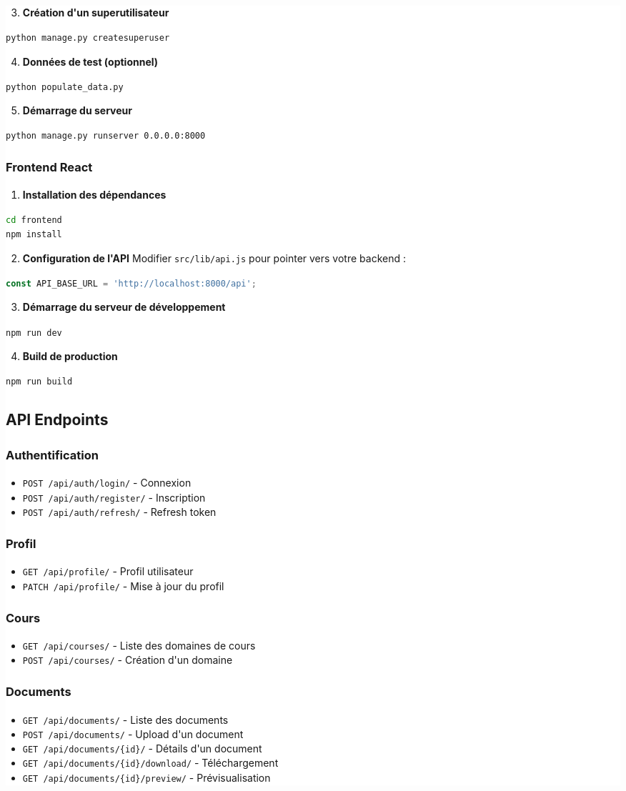 3. **Création d'un superutilisateur**
```bash
python manage.py createsuperuser
```

4. **Données de test (optionnel)**
```bash
python populate_data.py
```

5. **Démarrage du serveur**
```bash
python manage.py runserver 0.0.0.0:8000
```

### Frontend React

1. **Installation des dépendances**
```bash
cd frontend
npm install
```

2. **Configuration de l'API**
Modifier `src/lib/api.js` pour pointer vers votre backend :
```javascript
const API_BASE_URL = 'http://localhost:8000/api';
```

3. **Démarrage du serveur de développement**
```bash
npm run dev
```

4. **Build de production**
```bash
npm run build
```

## API Endpoints

### Authentification
- `POST /api/auth/login/` - Connexion
- `POST /api/auth/register/` - Inscription
- `POST /api/auth/refresh/` - Refresh token

### Profil
- `GET /api/profile/` - Profil utilisateur
- `PATCH /api/profile/` - Mise à jour du profil

### Cours
- `GET /api/courses/` - Liste des domaines de cours
- `POST /api/courses/` - Création d'un domaine

### Documents
- `GET /api/documents/` - Liste des documents
- `POST /api/documents/` - Upload d'un document
- `GET /api/documents/{id}/` - Détails d'un document
- `GET /api/documents/{id}/download/` - Téléchargement
- `GET /api/documents/{id}/preview/` - Prévisualisation
